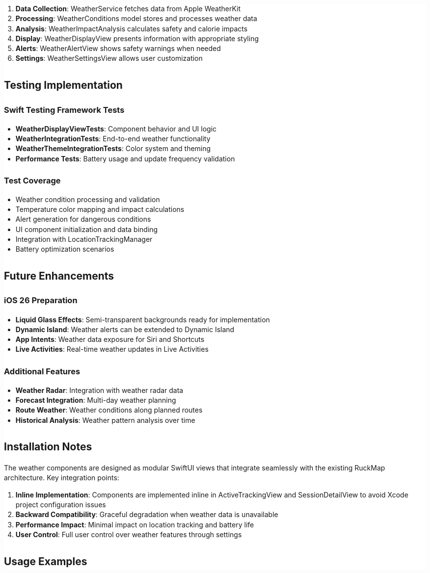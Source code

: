 1. **Data Collection**: WeatherService fetches data from Apple WeatherKit
2. **Processing**: WeatherConditions model stores and processes weather data
3. **Analysis**: WeatherImpactAnalysis calculates safety and calorie impacts
4. **Display**: WeatherDisplayView presents information with appropriate styling
5. **Alerts**: WeatherAlertView shows safety warnings when needed
6. **Settings**: WeatherSettingsView allows user customization

## Testing Implementation

### Swift Testing Framework Tests
- **WeatherDisplayViewTests**: Component behavior and UI logic
- **WeatherIntegrationTests**: End-to-end weather functionality
- **WeatherThemeIntegrationTests**: Color system and theming
- **Performance Tests**: Battery usage and update frequency validation

### Test Coverage
- Weather condition processing and validation
- Temperature color mapping and impact calculations
- Alert generation for dangerous conditions
- UI component initialization and data binding
- Integration with LocationTrackingManager
- Battery optimization scenarios

## Future Enhancements

### iOS 26 Preparation
- **Liquid Glass Effects**: Semi-transparent backgrounds ready for implementation
- **Dynamic Island**: Weather alerts can be extended to Dynamic Island
- **App Intents**: Weather data exposure for Siri and Shortcuts
- **Live Activities**: Real-time weather updates in Live Activities

### Additional Features
- **Weather Radar**: Integration with weather radar data
- **Forecast Integration**: Multi-day weather planning
- **Route Weather**: Weather conditions along planned routes
- **Historical Analysis**: Weather pattern analysis over time

## Installation Notes

The weather components are designed as modular SwiftUI views that integrate seamlessly with the existing RuckMap architecture. Key integration points:

1. **Inline Implementation**: Components are implemented inline in ActiveTrackingView and SessionDetailView to avoid Xcode project configuration issues
2. **Backward Compatibility**: Graceful degradation when weather data is unavailable
3. **Performance Impact**: Minimal impact on location tracking and battery life
4. **User Control**: Full user control over weather features through settings

## Usage Examples
